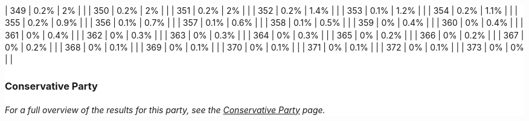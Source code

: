 | 349 | 0.2% | 2% |  |
| 350 | 0.2% | 2% |  |
| 351 | 0.2% | 2% |  |
| 352 | 0.2% | 1.4% |  |
| 353 | 0.1% | 1.2% |  |
| 354 | 0.2% | 1.1% |  |
| 355 | 0.2% | 0.9% |  |
| 356 | 0.1% | 0.7% |  |
| 357 | 0.1% | 0.6% |  |
| 358 | 0.1% | 0.5% |  |
| 359 | 0% | 0.4% |  |
| 360 | 0% | 0.4% |  |
| 361 | 0% | 0.4% |  |
| 362 | 0% | 0.3% |  |
| 363 | 0% | 0.3% |  |
| 364 | 0% | 0.3% |  |
| 365 | 0% | 0.2% |  |
| 366 | 0% | 0.2% |  |
| 367 | 0% | 0.2% |  |
| 368 | 0% | 0.1% |  |
| 369 | 0% | 0.1% |  |
| 370 | 0% | 0.1% |  |
| 371 | 0% | 0.1% |  |
| 372 | 0% | 0.1% |  |
| 373 | 0% | 0% |  |

### Conservative Party

*For a full overview of the results for this party, see the [Conservative Party](party-conservativeparty.html) page.*
